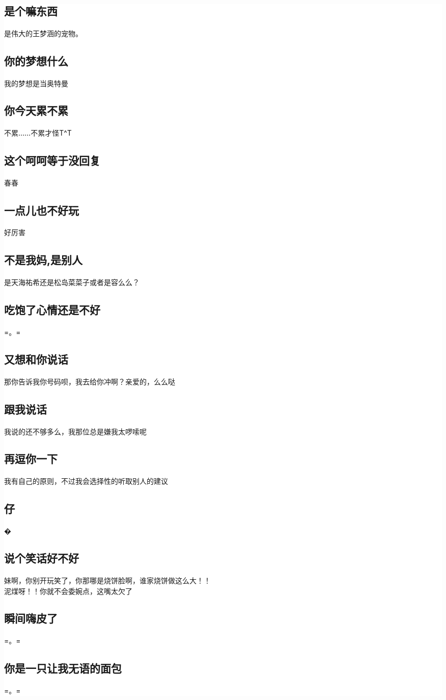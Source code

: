 ## 是个嘛东西
是伟大的王梦涵的宠物。

## 你的梦想什么
我的梦想是当奥特曼

## 你今天累不累
不累……不累才怪T^T

## 这个呵呵等于没回复
春春

## 一点儿也不好玩
好厉害

## 不是我妈,是别人
是天海祐希还是松岛菜菜子或者是容么么？

## 吃饱了心情还是不好
=。=

## 又想和你说话
那你告诉我你号码呗，我去给你冲啊？亲爱的，么么哒

## 跟我说话
我说的还不够多么，我那位总是嫌我太啰嗦呢

## 再逗你一下
我有自己的原则，不过我会选择性的听取别人的建议

## 仔
�

## 说个笑话好不好
妹啊，你别开玩笑了，你那哪是烧饼脸啊，谁家烧饼做这么大！！<br/>泥煤呀！！你就不会委婉点，这嘴太欠了

## 瞬间嗨皮了
=。=

## 你是一只让我无语的面包
=。=

